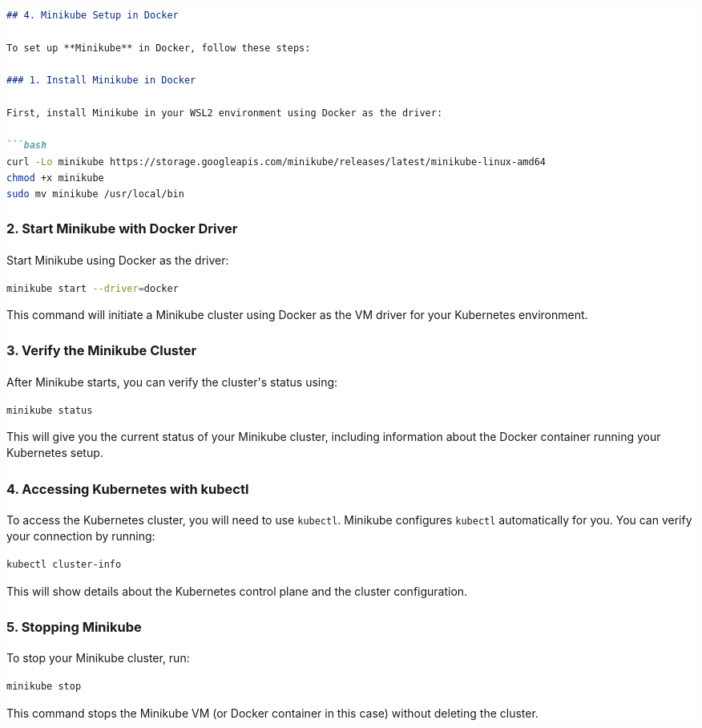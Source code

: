 ```markdown
## 4. Minikube Setup in Docker

To set up **Minikube** in Docker, follow these steps:

### 1. Install Minikube in Docker

First, install Minikube in your WSL2 environment using Docker as the driver:

```bash
curl -Lo minikube https://storage.googleapis.com/minikube/releases/latest/minikube-linux-amd64
chmod +x minikube
sudo mv minikube /usr/local/bin
```

### 2. Start Minikube with Docker Driver

Start Minikube using Docker as the driver:

```bash
minikube start --driver=docker
```

This command will initiate a Minikube cluster using Docker as the VM driver for your Kubernetes environment.

### 3. Verify the Minikube Cluster

After Minikube starts, you can verify the cluster's status using:

```bash
minikube status
```

This will give you the current status of your Minikube cluster, including information about the Docker container running your Kubernetes setup.

### 4. Accessing Kubernetes with kubectl

To access the Kubernetes cluster, you will need to use `kubectl`. Minikube configures `kubectl` automatically for you. You can verify your connection by running:

```bash
kubectl cluster-info
```

This will show details about the Kubernetes control plane and the cluster configuration.

### 5. Stopping Minikube

To stop your Minikube cluster, run:

```bash
minikube stop
```

This command stops the Minikube VM (or Docker container in this case) without deleting the cluster.
